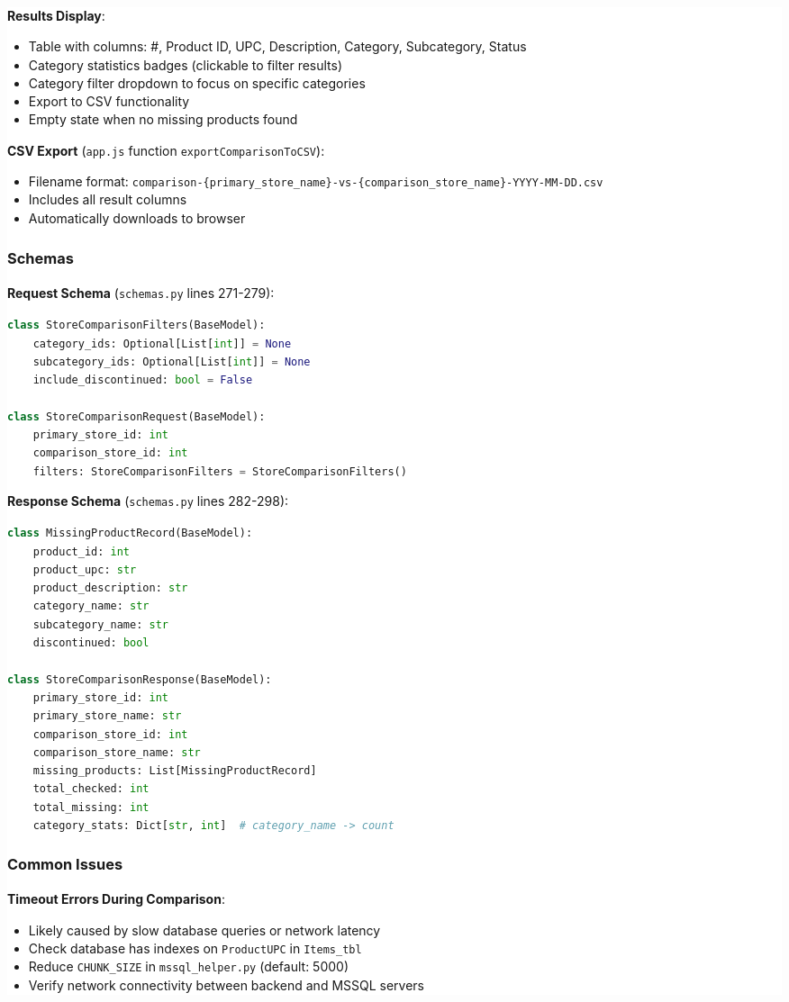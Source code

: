 **Results Display**:
- Table with columns: #, Product ID, UPC, Description, Category, Subcategory, Status
- Category statistics badges (clickable to filter results)
- Category filter dropdown to focus on specific categories
- Export to CSV functionality
- Empty state when no missing products found

**CSV Export** (`app.js` function `exportComparisonToCSV`):
- Filename format: `comparison-{primary_store_name}-vs-{comparison_store_name}-YYYY-MM-DD.csv`
- Includes all result columns
- Automatically downloads to browser

### Schemas

**Request Schema** (`schemas.py` lines 271-279):
```python
class StoreComparisonFilters(BaseModel):
    category_ids: Optional[List[int]] = None
    subcategory_ids: Optional[List[int]] = None
    include_discontinued: bool = False

class StoreComparisonRequest(BaseModel):
    primary_store_id: int
    comparison_store_id: int
    filters: StoreComparisonFilters = StoreComparisonFilters()
```

**Response Schema** (`schemas.py` lines 282-298):
```python
class MissingProductRecord(BaseModel):
    product_id: int
    product_upc: str
    product_description: str
    category_name: str
    subcategory_name: str
    discontinued: bool

class StoreComparisonResponse(BaseModel):
    primary_store_id: int
    primary_store_name: str
    comparison_store_id: int
    comparison_store_name: str
    missing_products: List[MissingProductRecord]
    total_checked: int
    total_missing: int
    category_stats: Dict[str, int]  # category_name -> count
```

### Common Issues

**Timeout Errors During Comparison**:
- Likely caused by slow database queries or network latency
- Check database has indexes on `ProductUPC` in `Items_tbl`
- Reduce `CHUNK_SIZE` in `mssql_helper.py` (default: 5000)
- Verify network connectivity between backend and MSSQL servers
